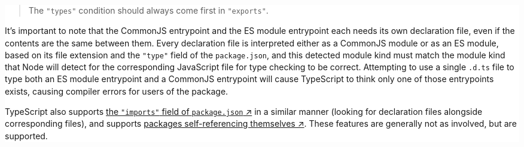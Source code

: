 > The `"types"` condition should always come first in `"exports"`.
> 

It’s important to note that the CommonJS entrypoint and the ES module entrypoint each needs its own declaration file, even if the contents are the same between them.
Every declaration file is interpreted either as a CommonJS module or as an ES module, based on its file extension and the `"type"` field of the `package.json`, and this detected module kind must match the module kind that Node will detect for the corresponding JavaScript file for type checking to be correct.
Attempting to use a single `.d.ts` file to type both an ES module entrypoint and a CommonJS entrypoint will cause TypeScript to think only one of those entrypoints exists, causing compiler errors for users of the package.

TypeScript also supports [the `"imports"` field of `package.json` ↗](https://nodejs.org/api/packages.html#packages_imports) in a similar manner (looking for declaration files alongside corresponding files), and supports [packages self-referencing themselves ↗](https://nodejs.org/api/packages.html#packages_self_referencing_a_package_using_its_name).
These features are generally not as involved, but are supported.
